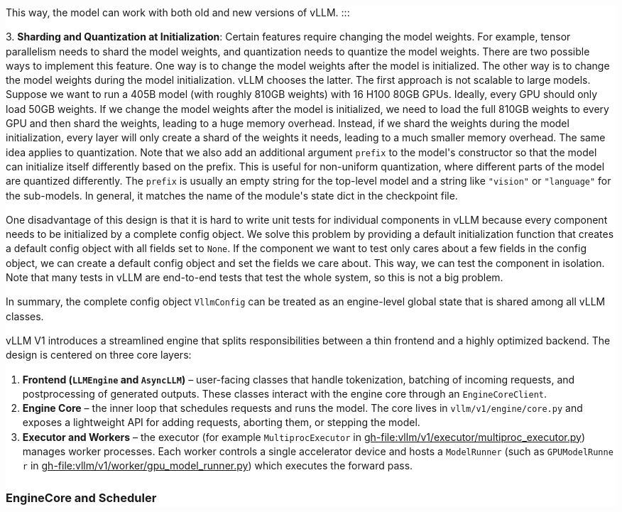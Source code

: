 ```python
```

This way, the model can work with both old and new versions of vLLM.
:::

3\. **Sharding and Quantization at Initialization**: Certain features require
changing the model weights. For example, tensor parallelism needs to shard the
model weights, and quantization needs to quantize the model weights. There are
two possible ways to implement this feature. One way is to change the model
weights after the model is initialized. The other way is to change the model
weights during the model initialization. vLLM chooses the latter. The first
approach is not scalable to large models. Suppose we want to run a 405B model
(with roughly 810GB weights) with 16 H100 80GB GPUs. Ideally, every GPU should
only load 50GB weights. If we change the model weights after the model is
initialized, we need to load the full 810GB weights to every GPU and then shard
the weights, leading to a huge memory overhead. Instead, if we shard the weights
during the model initialization, every layer will only create a shard of the
weights it needs, leading to a much smaller memory overhead. The same idea
applies to quantization. Note that we also add an additional argument `prefix`
to the model's constructor so that the model can initialize itself differently
based on the prefix. This is useful for non-uniform quantization, where
different parts of the model are quantized differently. The `prefix` is
usually an empty string for the top-level model and a string like `"vision"`
or `"language"` for the sub-models. In general, it matches the name of the
module's state dict in the checkpoint file.

One disadvantage of this design is that it is hard to write unit tests for
individual components in vLLM because every component needs to be initialized by
a complete config object. We solve this problem by providing a default
initialization function that creates a default config object with all fields set
to `None`. If the component we want to test only cares about a few fields in
the config object, we can create a default config object and set the fields we
care about. This way, we can test the component in isolation. Note that many
tests in vLLM are end-to-end tests that test the whole system, so this is not a
big problem.

In summary, the complete config object `VllmConfig` can be treated as an
engine-level global state that is shared among all vLLM classes.

vLLM V1 introduces a streamlined engine that splits responsibilities between a thin frontend and a highly optimized backend. The design is centered on three core layers:

1. **Frontend (`LLMEngine` and `AsyncLLM`)** – user-facing classes that handle tokenization, batching of incoming requests, and postprocessing of generated outputs. These classes interact with the engine core through an `EngineCoreClient`.
2. **Engine Core** – the inner loop that schedules requests and runs the model. The core lives in `vllm/v1/engine/core.py` and exposes a lightweight API for adding requests, aborting them, or stepping the model.
3. **Executor and Workers** – the executor (for example `MultiprocExecutor` in <gh-file:vllm/v1/executor/multiproc_executor.py>) manages worker processes. Each worker controls a single accelerator device and hosts a `ModelRunner` (such as `GPUModelRunner` in <gh-file:vllm/v1/worker/gpu_model_runner.py>) which executes the forward pass.

### EngineCore and Scheduler
